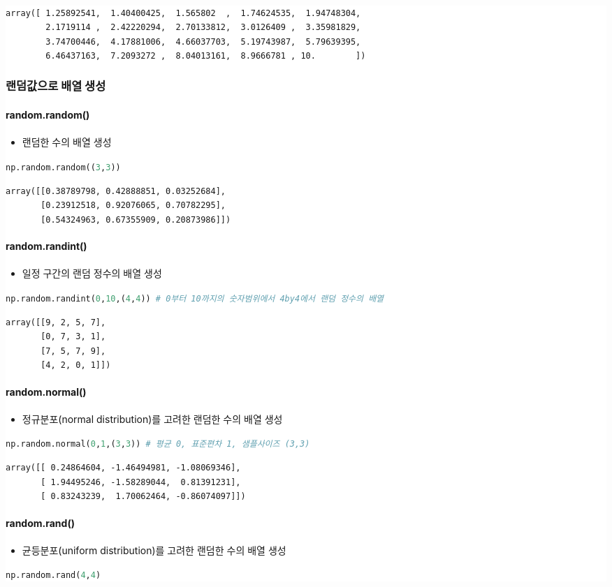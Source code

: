     array([ 1.25892541,  1.40400425,  1.565802  ,  1.74624535,  1.94748304,
            2.1719114 ,  2.42220294,  2.70133812,  3.0126409 ,  3.35981829,
            3.74700446,  4.17881006,  4.66037703,  5.19743987,  5.79639395,
            6.46437163,  7.2093272 ,  8.04013161,  8.9666781 , 10.        ])



### 랜덤값으로 배열 생성

#### random.random()

* 랜덤한 수의 배열 생성

```python
np.random.random((3,3))
```


    array([[0.38789798, 0.42888851, 0.03252684],
           [0.23912518, 0.92076065, 0.70782295],
           [0.54324963, 0.67355909, 0.20873986]])



#### random.randint()

* 일정 구간의 랜덤 정수의 배열 생성

```python
np.random.randint(0,10,(4,4)) # 0부터 10까지의 숫자범위에서 4by4에서 랜덤 정수의 배열
```


    array([[9, 2, 5, 7],
           [0, 7, 3, 1],
           [7, 5, 7, 9],
           [4, 2, 0, 1]])



#### random.normal()

* 정규분포(normal distribution)를 고려한 랜덤한 수의 배열 생성

```python
np.random.normal(0,1,(3,3)) # 평균 0, 표준편차 1, 샘플사이즈 (3,3)
```


    array([[ 0.24864604, -1.46494981, -1.08069346],
           [ 1.94495246, -1.58289044,  0.81391231],
           [ 0.83243239,  1.70062464, -0.86074097]])



#### random.rand()

* 균등분포(uniform distribution)를 고려한 랜덤한 수의 배열 생성

```python
np.random.rand(4,4)
```
